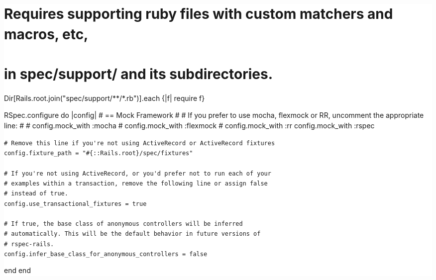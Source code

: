   # Requires supporting ruby files with custom matchers and macros, etc,
  # in spec/support/ and its subdirectories.
  Dir[Rails.root.join("spec/support/**/*.rb")].each {|f| require f}

  RSpec.configure do |config|
    # == Mock Framework
    #
    # If you prefer to use mocha, flexmock or RR, uncomment the appropriate line:
    #
    # config.mock_with :mocha
    # config.mock_with :flexmock
    # config.mock_with :rr
    config.mock_with :rspec

    # Remove this line if you're not using ActiveRecord or ActiveRecord fixtures
    config.fixture_path = "#{::Rails.root}/spec/fixtures"

    # If you're not using ActiveRecord, or you'd prefer not to run each of your
    # examples within a transaction, remove the following line or assign false
    # instead of true.
    config.use_transactional_fixtures = true

    # If true, the base class of anonymous controllers will be inferred
    # automatically. This will be the default behavior in future versions of
    # rspec-rails.
    config.infer_base_class_for_anonymous_controllers = false
  end
end

